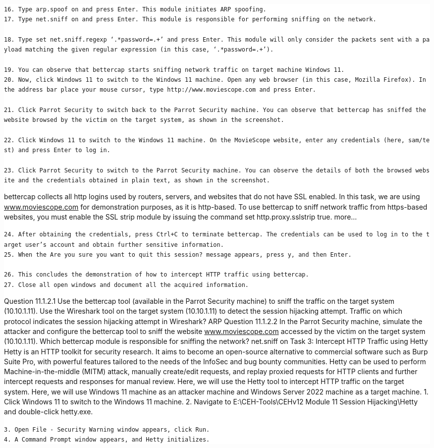 	16. Type arp.spoof on and press Enter. This module initiates ARP spoofing.
	17. Type net.sniff on and press Enter. This module is responsible for performing sniffing on the network.
	
	18. Type set net.sniff.regexp ‘.*password=.+’ and press Enter. This module will only consider the packets sent with a payload matching the given regular expression (in this case, ‘.*password=.+’).
	
	19. You can observe that bettercap starts sniffing network traffic on target machine Windows 11.
	20. Now, click Windows 11 to switch to the Windows 11 machine. Open any web browser (in this case, Mozilla Firefox). In the address bar place your mouse cursor, type http://www.moviescope.com and press Enter.
	
	21. Click Parrot Security to switch back to the Parrot Security machine. You can observe that bettercap has sniffed the website browsed by the victim on the target system, as shown in the screenshot.
	
	22. Click Windows 11 to switch to the Windows 11 machine. On the MovieScope website, enter any credentials (here, sam/test) and press Enter to log in.
	
	23. Click Parrot Security to switch to the Parrot Security machine. You can observe the details of both the browsed website and the credentials obtained in plain text, as shown in the screenshot.
bettercap collects all http logins used by routers, servers, and websites that do not have SSL enabled. In this task, we are using www.moviescope.com for demonstration purposes, as it is http-based. To use bettercap to sniff network traffic from https-based websites, you must enable the SSL strip module by issuing the command set http.proxy.sslstrip true.
more...
	
	24. After obtaining the credentials, press Ctrl+C to terminate bettercap. The credentials can be used to log in to the target user’s account and obtain further sensitive information.
	25. When the Are you sure you want to quit this session? message appears, press y, and then Enter.
	
	26. This concludes the demonstration of how to intercept HTTP traffic using bettercap.
	27. Close all open windows and document all the acquired information.
Question 11.1.2.1
Use the bettercap tool (available in the Parrot Security machine) to sniff the traffic on the target system (10.10.1.11). Use the Wireshark tool on the target system (10.10.1.11) to detect the session hijacking attempt. Traffic on which protocol indicates the session hijacking attempt in Wireshark?
ARP
Question 11.1.2.2
In the Parrot Security machine, simulate the attacker and configure the bettercap tool to sniff the website www.moviescope.com accessed by the victim on the target system (10.10.1.11). Which bettercap module is responsible for sniffing the network?
net.sniff on
Task 3: Intercept HTTP Traffic using Hetty
Hetty is an HTTP toolkit for security research. It aims to become an open-source alternative to commercial software such as Burp Suite Pro, with powerful features tailored to the needs of the InfoSec and bug bounty communities. Hetty can be used to perform Machine-in-the-middle (MITM) attack, manually create/edit requests, and replay proxied requests for HTTP clients and further intercept requests and responses for manual review.
Here, we will use the Hetty tool to intercept HTTP traffic on the target system.
Here, we will use Windows 11 machine as an attacker machine and Windows Server 2022 machine as a target machine.
	1. Click Windows 11 to switch to the Windows 11 machine.
	2. Navigate to E:\CEH-Tools\CEHv12 Module 11 Session Hijacking\Hetty and double-click hetty.exe.
	
	3. Open File - Security Warning window appears, click Run.
	4. A Command Prompt window appears, and Hetty initializes.
	